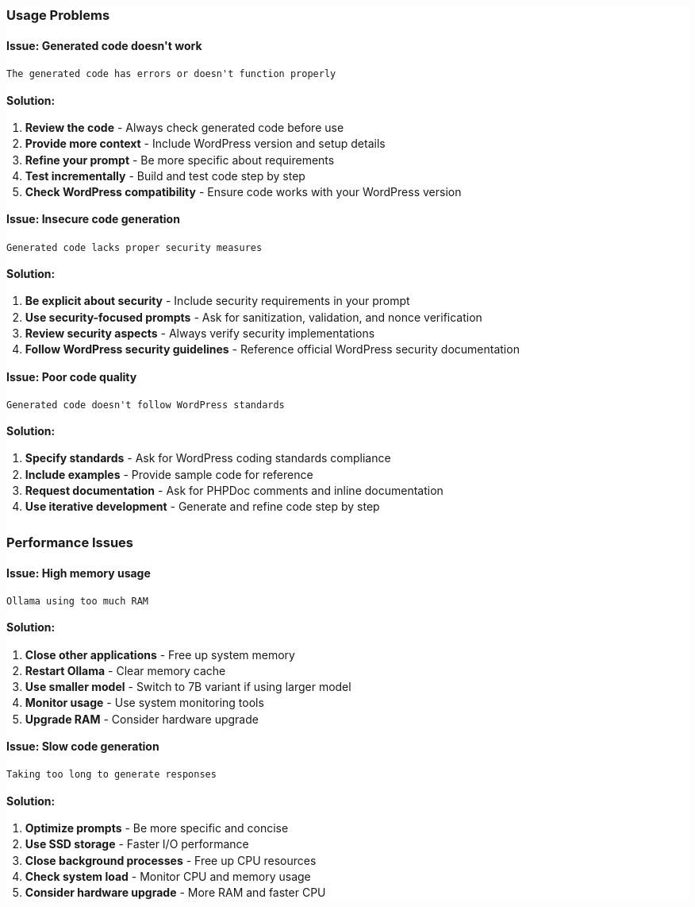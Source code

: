 ### Usage Problems

**Issue: Generated code doesn't work**
```
The generated code has errors or doesn't function properly
```

**Solution:**
1. **Review the code** - Always check generated code before use
2. **Provide more context** - Include WordPress version and setup details
3. **Refine your prompt** - Be more specific about requirements
4. **Test incrementally** - Build and test code step by step
5. **Check WordPress compatibility** - Ensure code works with your WordPress version

**Issue: Insecure code generation**
```
Generated code lacks proper security measures
```

**Solution:**
1. **Be explicit about security** - Include security requirements in your prompt
2. **Use security-focused prompts** - Ask for sanitization, validation, and nonce verification
3. **Review security aspects** - Always verify security implementations
4. **Follow WordPress security guidelines** - Reference official WordPress security documentation

**Issue: Poor code quality**
```
Generated code doesn't follow WordPress standards
```

**Solution:**
1. **Specify standards** - Ask for WordPress coding standards compliance
2. **Include examples** - Provide sample code for reference
3. **Request documentation** - Ask for PHPDoc comments and inline documentation
4. **Use iterative development** - Generate and refine code step by step

### Performance Issues

**Issue: High memory usage**
```
Ollama using too much RAM
```

**Solution:**
1. **Close other applications** - Free up system memory
2. **Restart Ollama** - Clear memory cache
3. **Use smaller model** - Switch to 7B variant if using larger model
4. **Monitor usage** - Use system monitoring tools
5. **Upgrade RAM** - Consider hardware upgrade

**Issue: Slow code generation**
```
Taking too long to generate responses
```

**Solution:**
1. **Optimize prompts** - Be more specific and concise
2. **Use SSD storage** - Faster I/O performance
3. **Close background processes** - Free up CPU resources
4. **Check system load** - Monitor CPU and memory usage
5. **Consider hardware upgrade** - More RAM and faster CPU
